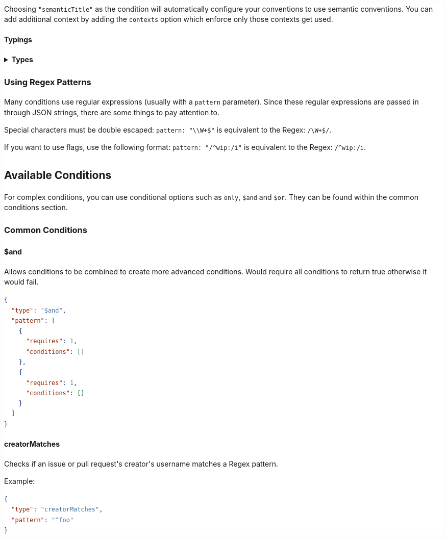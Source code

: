 Choosing `"semanticTitle"` as the condition will automatically configure your conventions to use semantic conventions. You can add additional context by adding the `contexts` option which enforce only those contexts get used.

#### Typings

<details><summary><b>Types</b></summary></details>

### Using Regex Patterns

Many conditions use regular expressions (usually with a `pattern` parameter).
Since these regular expressions are passed in through JSON strings, there are
some things to pay attention to.

Special characters must be double escaped: `pattern: "\\W+$"` is equivalent to the Regex: `/\W+$/`.

If you want to use flags, use the following format: `pattern: "/^wip:/i"` is equivalent to the Regex: `/^wip:/i`.

## Available Conditions

For complex conditions, you can use conditional options such as `only`, `$and` and `$or`. They can be found within the common conditions section.

### Common Conditions

#### \$and

Allows conditions to be combined to create more advanced conditions. Would require all conditions to return true otherwise it would fail.

```json
{
  "type": "$and",
  "pattern": [
    {
      "requires": 1,
      "conditions": []
    },
    {
      "requires": 1,
      "conditions": []
    }
  ]
}
```

#### creatorMatches

Checks if an issue or pull request's creator's username matches a Regex pattern.

Example:

```json
{
  "type": "creatorMatches",
  "pattern": "^foo"
}
```
